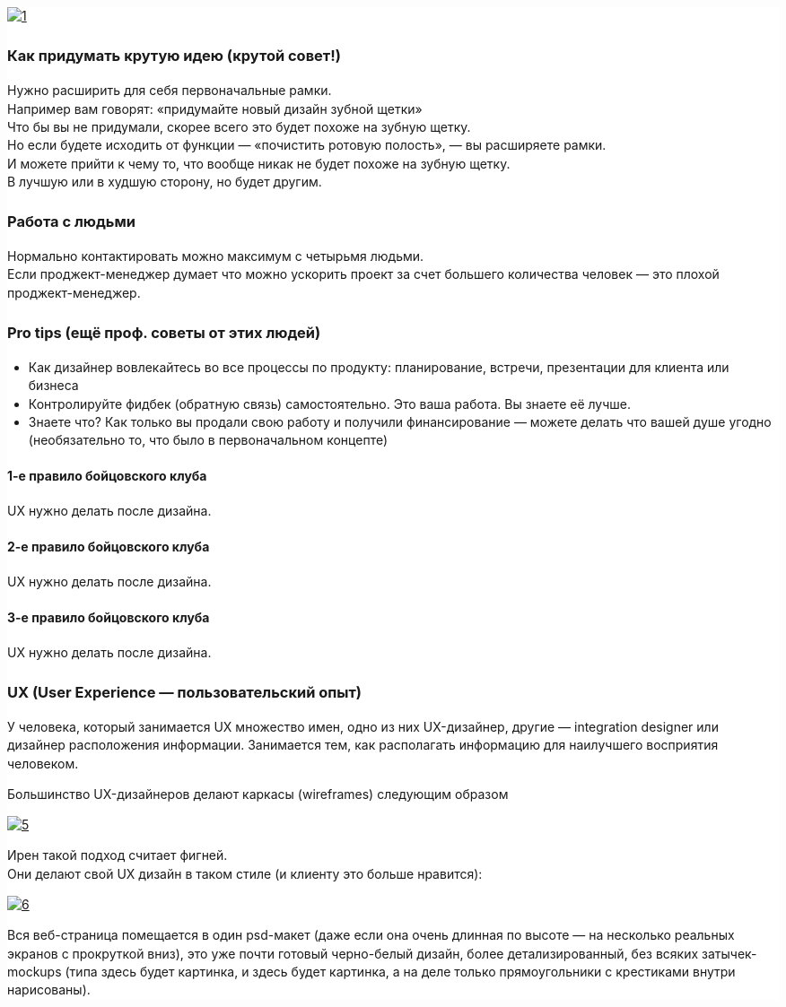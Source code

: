 [![1](http://res.cloudinary.com/ampersd/image/upload/h_370,w_629/v1467022773/1_en3tca.png)](http://res.cloudinary.com/ampersd/image/upload/v1467022773/1_en3tca.png)

### **Как придумать крутую идею (крутой совет!)**

Нужно расширить для себя первоначальные рамки.  
 Например вам говорят: «придумайте новый дизайн зубной щетки»  
 Что бы вы не придумали, скорее всего это будет похоже на зубную щетку.  
 Но если будете исходить от функции — «почистить ротовую полость», — вы расширяете рамки.  
 И можете прийти к чему то, что вообще никак не будет похоже на зубную щетку.  
 В лучшую или в худшую сторону, но будет другим.

### **Работа с людьми**

Нормально контактировать можно максимум с четырьмя людьми.  
 Если проджект-менеджер думает что можно ускорить проект за счет большего количества человек — это плохой проджект-менеджер.

### **Pro tips (ещё проф. советы от этих людей)**

- Как дизайнер вовлекайтесь во все процессы по продукту: планирование, встречи, презентации для клиента или бизнеса
- Контролируйте фидбек (обратную связь) самостоятельно. Это ваша работа. Вы знаете её лучше.
- Знаете что? Как только вы продали свою работу и получили финансирование — можете делать что вашей душе угодно (необязательно то, что было в первоначальном концепте)

#### **1-е правило бойцовского клуба**

UX нужно делать после дизайна.

#### **2-е правило бойцовского клуба**

UX нужно делать после дизайна.

#### **3-е правило бойцовского клуба**

UX нужно делать после дизайна.

### **UX (User Experience — пользовательский опыт)**

У человека, который занимается UX множество имен, одно из них UX-дизайнер, другие — integration designer или дизайнер расположения информации. Занимается тем, как располагать информацию для наилучшего восприятия человеком.

Большинство UX-дизайнеров делают каркасы (wireframes) следующим образом

[![5](http://res.cloudinary.com/ampersd/image/upload/h_360,w_629/v1467022786/5_uviajs.png)](http://res.cloudinary.com/ampersd/image/upload/v1467022786/5_uviajs.png)

Ирен такой подход считает фигней.  
 Они делают свой UX дизайн в таком стиле (и клиенту это больше нравится):

[![6](http://res.cloudinary.com/ampersd/image/upload/h_358,w_629/v1467022784/6_gavq3w.png)](http://res.cloudinary.com/ampersd/image/upload/v1467022784/6_gavq3w.png)

Вся веб-страница помещается в один psd-макет (даже если она очень длинная по высоте — на несколько реальных экранов с прокруткой вниз), это уже почти готовый черно-белый дизайн, более детализированный, без всяких затычек-mockups (типа здесь будет картинка, и здесь будет картинка, а на деле только прямоугольники с крестиками внутри нарисованы).
